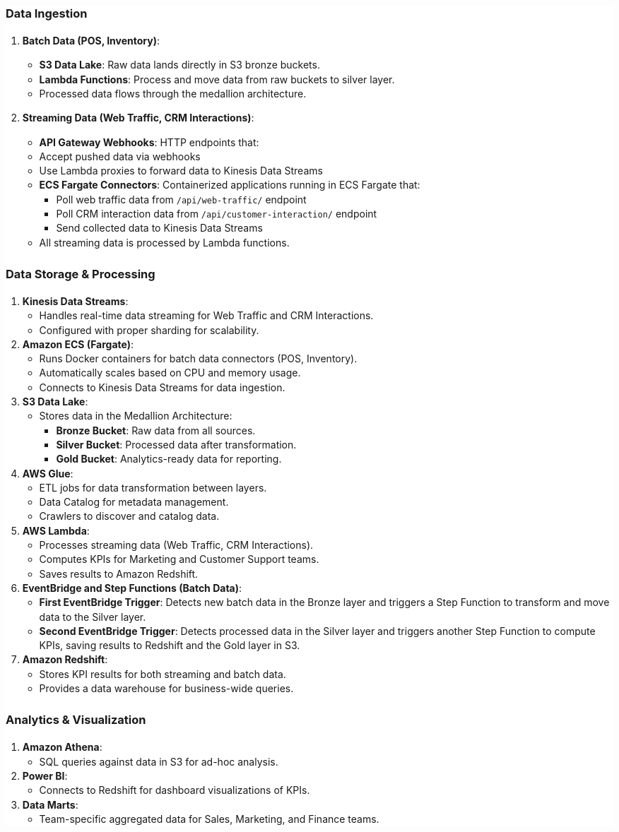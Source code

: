 ### Data Ingestion

1. **Batch Data (POS, Inventory)**:
   - **S3 Data Lake**: Raw data lands directly in S3 bronze buckets.
   - **Lambda Functions**: Process and move data from raw buckets to silver layer.
   - Processed data flows through the medallion architecture.

2. **Streaming Data (Web Traffic, CRM Interactions)**:
    - **API Gateway Webhooks**: HTTP endpoints that:
     - Accept pushed data via webhooks
     - Use Lambda proxies to forward data to Kinesis Data Streams 
   - **ECS Fargate Connectors**: Containerized applications running in ECS Fargate that:
     - Poll web traffic data from `/api/web-traffic/` endpoint
     - Poll CRM interaction data from `/api/customer-interaction/` endpoint
     - Send collected data to Kinesis Data Streams
   - All streaming data is processed by Lambda functions.

### Data Storage & Processing

1. **Kinesis Data Streams**:
   - Handles real-time data streaming for Web Traffic and CRM Interactions.
   - Configured with proper sharding for scalability.
2. **Amazon ECS (Fargate)**:
   - Runs Docker containers for batch data connectors (POS, Inventory).
   - Automatically scales based on CPU and memory usage.
   - Connects to Kinesis Data Streams for data ingestion.
3. **S3 Data Lake**:
   - Stores data in the Medallion Architecture:
     - **Bronze Bucket**: Raw data from all sources.
     - **Silver Bucket**: Processed data after transformation.
     - **Gold Bucket**: Analytics-ready data for reporting.
4. **AWS Glue**:
   - ETL jobs for data transformation between layers.
   - Data Catalog for metadata management.
   - Crawlers to discover and catalog data.
5. **AWS Lambda**:
   - Processes streaming data (Web Traffic, CRM Interactions).
   - Computes KPIs for Marketing and Customer Support teams.
   - Saves results to Amazon Redshift.
6. **EventBridge and Step Functions (Batch Data)**:
   - **First EventBridge Trigger**: Detects new batch data in the Bronze layer and triggers a Step Function to transform and move data to the Silver layer.
   - **Second EventBridge Trigger**: Detects processed data in the Silver layer and triggers another Step Function to compute KPIs, saving results to Redshift and the Gold layer in S3.
7. **Amazon Redshift**:
   - Stores KPI results for both streaming and batch data.
   - Provides a data warehouse for business-wide queries.

### Analytics & Visualization

1. **Amazon Athena**:
   - SQL queries against data in S3 for ad-hoc analysis.
2. **Power BI**:
   - Connects to Redshift for dashboard visualizations of KPIs.
3. **Data Marts**:
   - Team-specific aggregated data for Sales, Marketing, and Finance teams.
